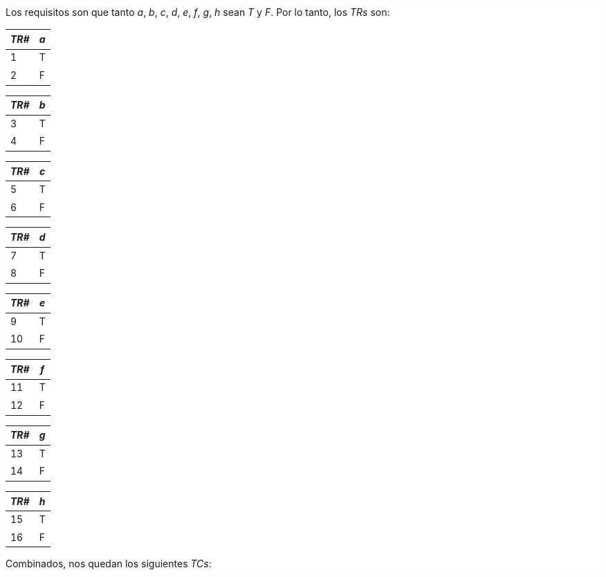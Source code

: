 Los requisitos son que tanto _a_, _b_, _c_, _d_, _e_, _f_, _g_, _h_ sean _T_ y _F_. Por lo tanto, los _TRs_ son:


| _TR#_ | _a_ |
| --- |---|
|  1  | T |
|  2  | F |

| _TR#_ | _b_ |
| --- |---|
|  3  | T |
|  4  | F |

| _TR#_ | _c_ |
| --- |---|
|  5  | T |
|  6  | F |

| _TR#_ | _d_ |
| --- |---|
|  7  | T |
|  8  | F |

| _TR#_ | _e_ |
| --- |---|
|  9  | T |
| 10  | F |

| _TR#_ | _f_ |
| --- |---|
| 11  | T |
| 12  | F |

| _TR#_ | _g_ |
| --- |---|
| 13  | T |
| 14  | F |

| _TR#_ | _h_ |
| --- |---|
| 15  | T |
| 16  | F |

Combinados, nos quedan los siguientes _TCs_:
